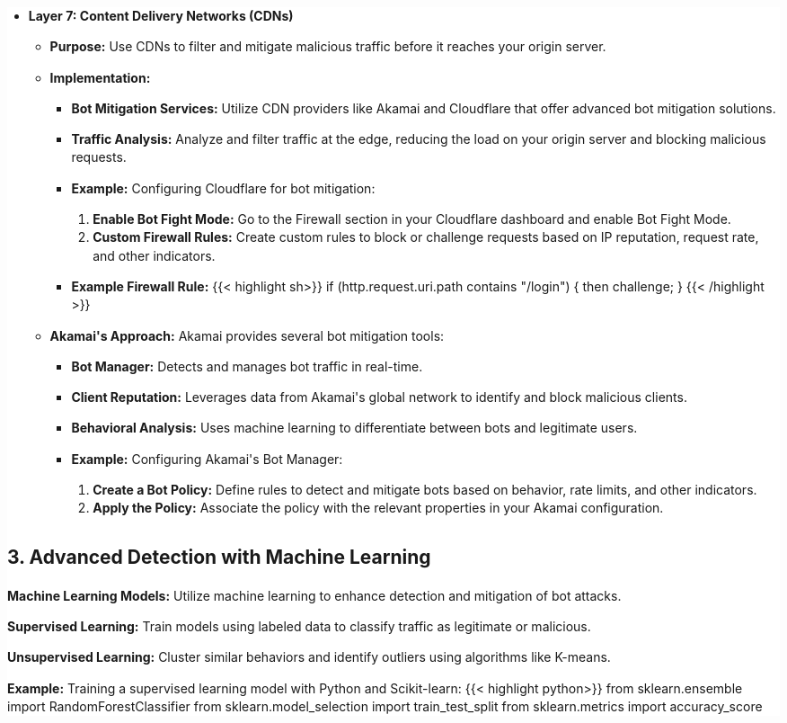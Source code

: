 - **Layer 7: Content Delivery Networks (CDNs)**

    - **Purpose:**
    Use CDNs to filter and mitigate malicious traffic before it reaches your origin server.

    - **Implementation:**
        - **Bot Mitigation Services:** Utilize CDN providers like Akamai and Cloudflare that offer advanced bot mitigation solutions.
        - **Traffic Analysis:** Analyze and filter traffic at the edge, reducing the load on your origin server and blocking malicious requests.

        - **Example:**
            Configuring Cloudflare for bot mitigation:
            1. **Enable Bot Fight Mode:** Go to the Firewall section in your Cloudflare dashboard and enable Bot Fight Mode.
            2. **Custom Firewall Rules:** Create custom rules to block or challenge requests based on IP reputation, request rate, and other indicators.

        - **Example Firewall Rule:**
        {{< highlight sh>}}
        if (http.request.uri.path contains "/login") {
        then challenge;
        }
        {{< /highlight >}}
    - **Akamai's Approach:**
        Akamai provides several bot mitigation tools:
        - **Bot Manager:** Detects and manages bot traffic in real-time.
        - **Client Reputation:** Leverages data from Akamai's global network to identify and block malicious clients.
        - **Behavioral Analysis:** Uses machine learning to differentiate between bots and legitimate users.

        - **Example:**
            Configuring Akamai's Bot Manager:
            1. **Create a Bot Policy:** Define rules to detect and mitigate bots based on behavior, rate limits, and other indicators.
            2. **Apply the Policy:** Associate the policy with the relevant properties in your Akamai configuration.

## 3. Advanced Detection with Machine Learning

**Machine Learning Models:**
Utilize machine learning to enhance detection and mitigation of bot attacks.

**Supervised Learning:**
Train models using labeled data to classify traffic as legitimate or malicious.

**Unsupervised Learning:**
Cluster similar behaviors and identify outliers using algorithms like K-means.

**Example:**
Training a supervised learning model with Python and Scikit-learn:
{{< highlight python>}}
from sklearn.ensemble import RandomForestClassifier
from sklearn.model_selection import train_test_split
from sklearn.metrics import accuracy_score
